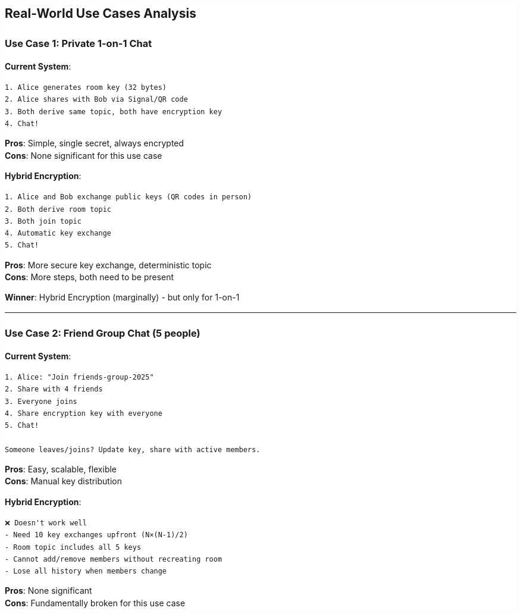 
## Real-World Use Cases Analysis

### Use Case 1: Private 1-on-1 Chat

**Current System**:
```
1. Alice generates room key (32 bytes)
2. Alice shares with Bob via Signal/QR code
3. Both derive same topic, both have encryption key
4. Chat!
```
**Pros**: Simple, single secret, always encrypted  
**Cons**: None significant for this use case

**Hybrid Encryption**:
```
1. Alice and Bob exchange public keys (QR codes in person)
2. Both derive room topic
3. Both join topic
4. Automatic key exchange
5. Chat!
```
**Pros**: More secure key exchange, deterministic topic  
**Cons**: More steps, both need to be present

**Winner**: Hybrid Encryption (marginally) - but only for 1-on-1

---

### Use Case 2: Friend Group Chat (5 people)

**Current System**:
```
1. Alice: "Join friends-group-2025"
2. Share with 4 friends
3. Everyone joins
4. Share encryption key with everyone
5. Chat!

Someone leaves/joins? Update key, share with active members.
```
**Pros**: Easy, scalable, flexible  
**Cons**: Manual key distribution

**Hybrid Encryption**:
```
❌ Doesn't work well
- Need 10 key exchanges upfront (N×(N-1)/2)
- Room topic includes all 5 keys
- Cannot add/remove members without recreating room
- Lose all history when members change
```
**Pros**: None significant  
**Cons**: Fundamentally broken for this use case
